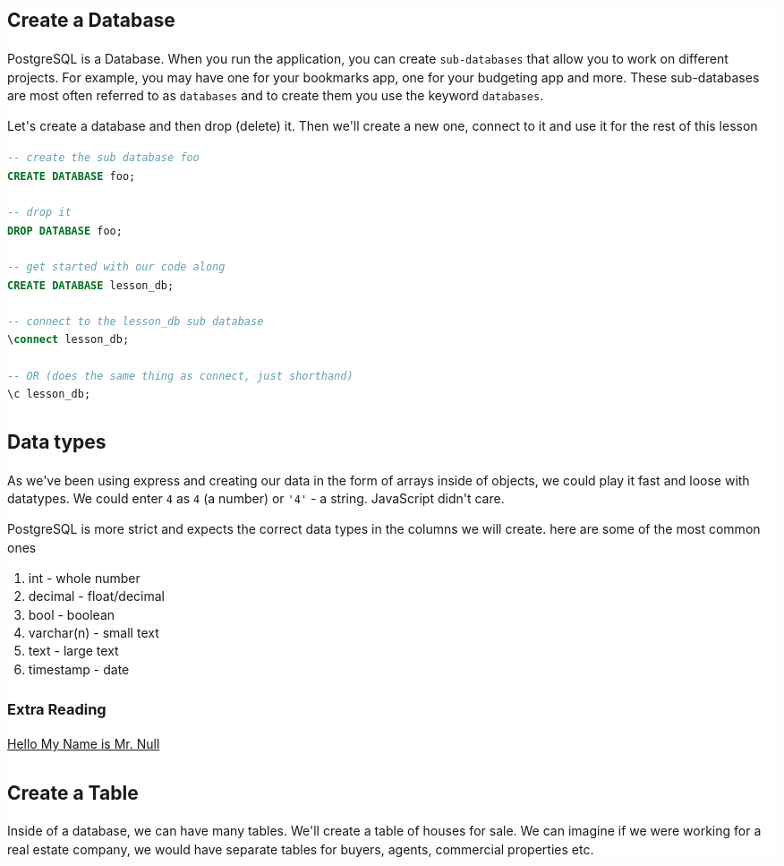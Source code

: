 ## Create a Database

PostgreSQL is a Database. When you run the application, you can create `sub-databases` that allow you to work on different projects. For example, you may have one for your bookmarks app, one for your budgeting app and more. These sub-databases are most often referred to as `databases` and to create them you use the keyword `databases`.

Let's create a database and then drop (delete) it. Then we'll create a new one, connect to it and use it for the rest of this lesson

```SQL
-- create the sub database foo
CREATE DATABASE foo;

-- drop it
DROP DATABASE foo;

-- get started with our code along
CREATE DATABASE lesson_db;

-- connect to the lesson_db sub database
\connect lesson_db;

-- OR (does the same thing as connect, just shorthand)
\c lesson_db;
```

## Data types

As we've been using express and creating our data in the form of arrays inside of objects, we could play it fast and loose with datatypes. We could enter `4` as `4` (a number) or `'4'` - a string. JavaScript didn't care.

PostgreSQL is more strict and expects the correct data types in the columns we will create. here are some of the most common ones

1. int - whole number
1. decimal - float/decimal
1. bool - boolean
1. varchar(n) - small text
1. text - large text
1. timestamp - date

### Extra Reading

[Hello My Name is Mr. Null](https://www.wired.com/2015/11/null/)

## Create a Table

Inside of a database, we can have many tables. We'll create a table of houses for sale. We can imagine if we were working for a real estate company, we would have separate tables for buyers, agents, commercial properties etc.
